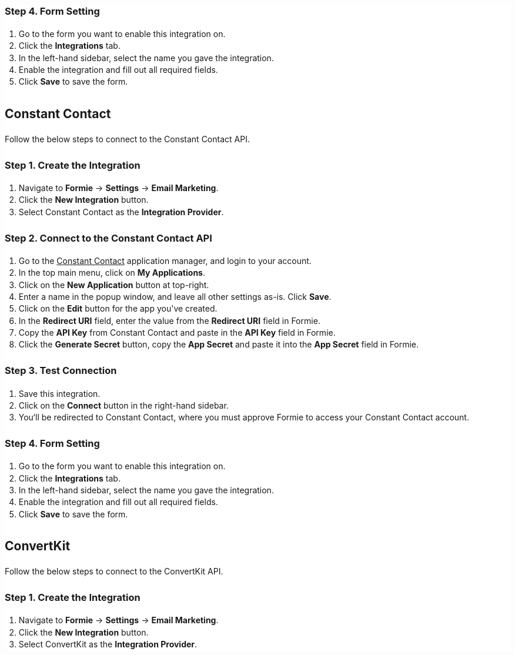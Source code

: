 ### Step 4. Form Setting
1. Go to the form you want to enable this integration on.
1. Click the **Integrations** tab.
1. In the left-hand sidebar, select the name you gave the integration.
1. Enable the integration and fill out all required fields.
1. Click **Save** to save the form.


## Constant Contact
Follow the below steps to connect to the Constant Contact API.

### Step 1. Create the Integration
1. Navigate to **Formie** → **Settings** → **Email Marketing**.
1. Click the **New Integration** button.
1. Select Constant Contact as the **Integration Provider**.

### Step 2. Connect to the Constant Contact API
1. Go to the <a href="https://developer.constantcontact.com/" target="_blank">Constant Contact</a> application manager, and login to your account.
1. In the top main menu, click on **My Applications**.
1. Click on the **New Application** button at top-right.
1. Enter a name in the popup window, and leave all other settings as-is. Click **Save**.
1. Click on the **Edit** button for the app you've created.
1. In the **Redirect URI** field, enter the value from the **Redirect URI** field in Formie.
1. Copy the **API Key** from Constant Contact and paste in the **API Key** field in Formie.
1. Click the **Generate Secret** button, copy the **App Secret** and paste it into the **App Secret** field in Formie.

### Step 3. Test Connection
1. Save this integration.
1. Click on the **Connect** button in the right-hand sidebar.
1. You‘ll be redirected to Constant Contact, where you must approve Formie to access your Constant Contact account.

### Step 4. Form Setting
1. Go to the form you want to enable this integration on.
1. Click the **Integrations** tab.
1. In the left-hand sidebar, select the name you gave the integration.
1. Enable the integration and fill out all required fields.
1. Click **Save** to save the form.


## ConvertKit
Follow the below steps to connect to the ConvertKit API.

### Step 1. Create the Integration
1. Navigate to **Formie** → **Settings** → **Email Marketing**.
1. Click the **New Integration** button.
1. Select ConvertKit as the **Integration Provider**.
